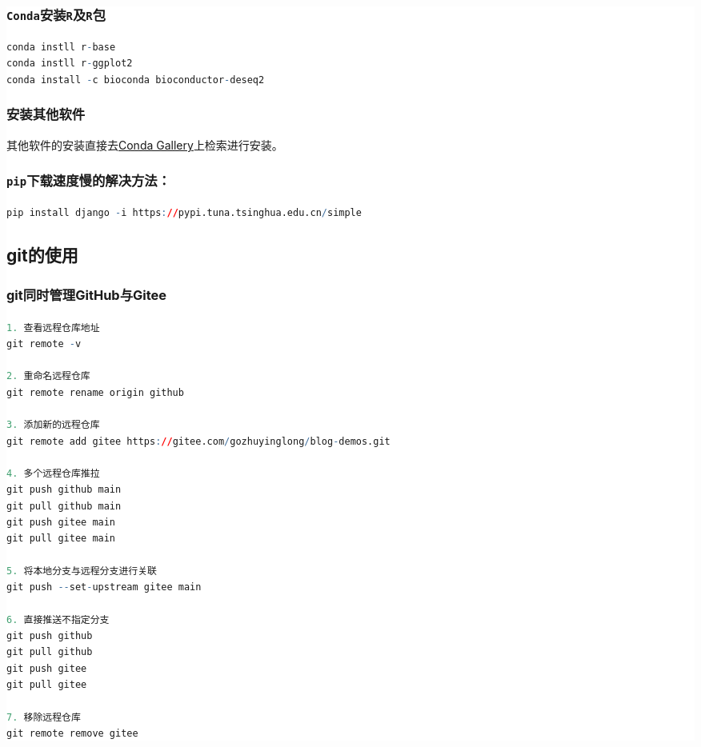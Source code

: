 ### `Conda`安装`R`及`R`包

```r
conda instll r-base
conda instll r-ggplot2
conda install -c bioconda bioconductor-deseq2
```

### 安装其他软件
其他软件的安装直接去[Conda Gallery](https://anaconda.org/gallery)上检索进行安装。

### `pip`下载速度慢的解决方法：

```r
pip install django -i https://pypi.tuna.tsinghua.edu.cn/simple
```

## git的使用

### git同时管理GitHub与Gitee


```r
1. 查看远程仓库地址
git remote -v

2. 重命名远程仓库
git remote rename origin github

3. 添加新的远程仓库
git remote add gitee https://gitee.com/gozhuyinglong/blog-demos.git

4. 多个远程仓库推拉
git push github main
git pull github main
git push gitee main
git pull gitee main

5. 将本地分支与远程分支进行关联
git push --set-upstream gitee main

6. 直接推送不指定分支
git push github
git pull github
git push gitee
git pull gitee

7. 移除远程仓库
git remote remove gitee
```


